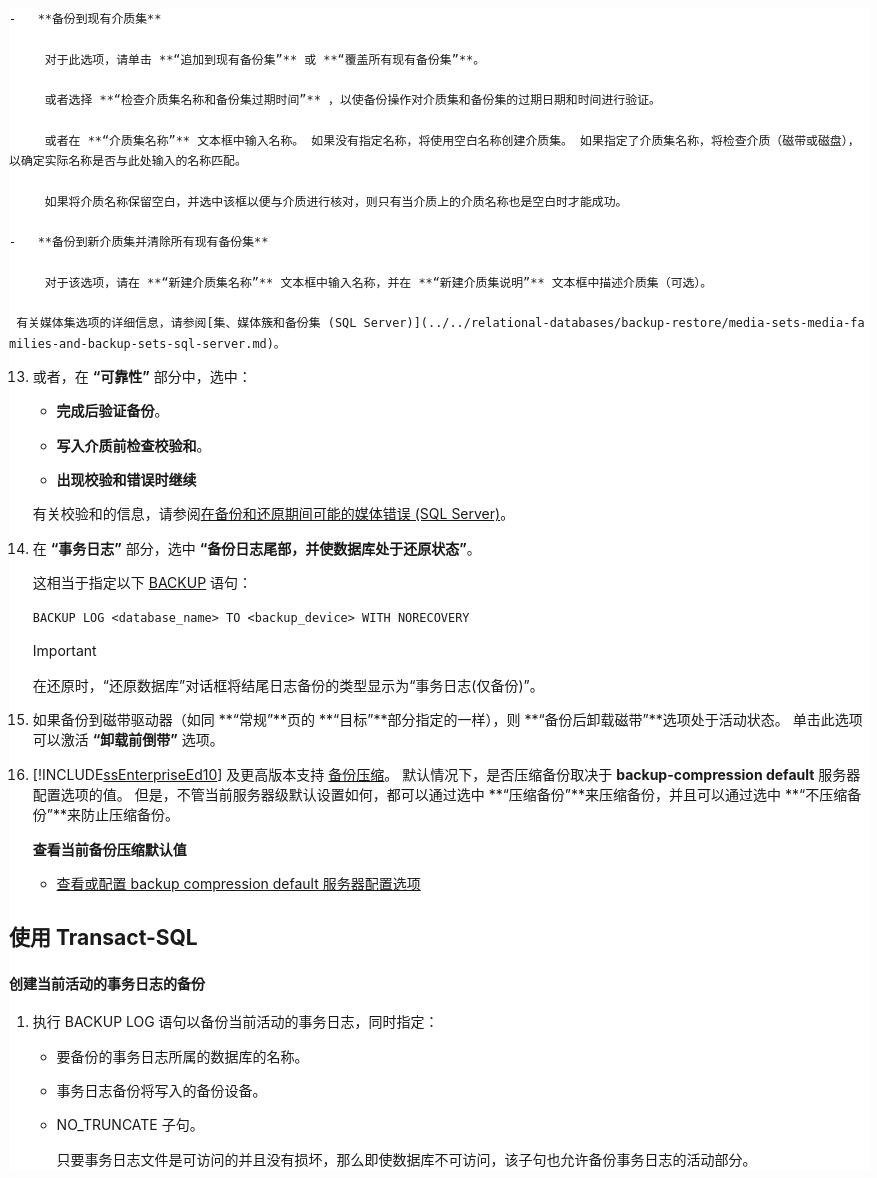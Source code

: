     -   **备份到现有介质集**  
  
         对于此选项，请单击 **“追加到现有备份集”** 或 **“覆盖所有现有备份集”**。  
  
         或者选择 **“检查介质集名称和备份集过期时间”** ，以使备份操作对介质集和备份集的过期日期和时间进行验证。  
  
         或者在 **“介质集名称”** 文本框中输入名称。 如果没有指定名称，将使用空白名称创建介质集。 如果指定了介质集名称，将检查介质（磁带或磁盘），以确定实际名称是否与此处输入的名称匹配。  
  
         如果将介质名称保留空白，并选中该框以便与介质进行核对，则只有当介质上的介质名称也是空白时才能成功。  
  
    -   **备份到新介质集并清除所有现有备份集**  
  
         对于该选项，请在 **“新建介质集名称”** 文本框中输入名称，并在 **“新建介质集说明”** 文本框中描述介质集（可选）。  
  
     有关媒体集选项的详细信息，请参阅[集、媒体簇和备份集 (SQL Server)](../../relational-databases/backup-restore/media-sets-media-families-and-backup-sets-sql-server.md)。  
  
13. 或者，在 **“可靠性”** 部分中，选中：  
  
    -   **完成后验证备份**。  
  
    -   **写入介质前检查校验和**。  
  
    -   **出现校验和错误时继续**  
  
     有关校验和的信息，请参阅[在备份和还原期间可能的媒体错误 (SQL Server)](../../relational-databases/backup-restore/possible-media-errors-during-backup-and-restore-sql-server.md)。  
  
14. 在 **“事务日志”** 部分，选中 **“备份日志尾部，并使数据库处于还原状态”**。  
  
     这相当于指定以下 [BACKUP](../../t-sql/statements/backup-transact-sql.md) 语句：  
  
     `BACKUP LOG <database_name> TO <backup_device> WITH NORECOVERY`  
  
    > [!IMPORTANT]  
    >  在还原时，“还原数据库”对话框将结尾日志备份的类型显示为“事务日志(仅备份)”。  
  
15. 如果备份到磁带驱动器（如同 **“常规”**页的 **“目标”**部分指定的一样），则 **“备份后卸载磁带”**选项处于活动状态。 单击此选项可以激活 **“卸载前倒带”** 选项。  
  
16. [!INCLUDE[ssEnterpriseEd10](../../includes/ssenterpriseed10-md.md)] 及更高版本支持 [备份压缩](../../relational-databases/backup-restore/backup-compression-sql-server.md)。 默认情况下，是否压缩备份取决于 **backup-compression default** 服务器配置选项的值。 但是，不管当前服务器级默认设置如何，都可以通过选中 **“压缩备份”**来压缩备份，并且可以通过选中 **“不压缩备份”**来防止压缩备份。  
  
     **查看当前备份压缩默认值**  
  
    -   [查看或配置 backup compression default 服务器配置选项](../../database-engine/configure-windows/view-or-configure-the-backup-compression-default-server-configuration-option.md)  
  
##  <a name="TsqlProcedure"></a> 使用 Transact-SQL  
  
#### <a name="to-create-a-backup-of-the-currently-active-transaction-log"></a>创建当前活动的事务日志的备份  
  
1.  执行 BACKUP LOG 语句以备份当前活动的事务日志，同时指定：  
  
    -   要备份的事务日志所属的数据库的名称。  
  
    -   事务日志备份将写入的备份设备。  
  
    -   NO_TRUNCATE 子句。  
  
         只要事务日志文件是可访问的并且没有损坏，那么即使数据库不可访问，该子句也允许备份事务日志的活动部分。  
  